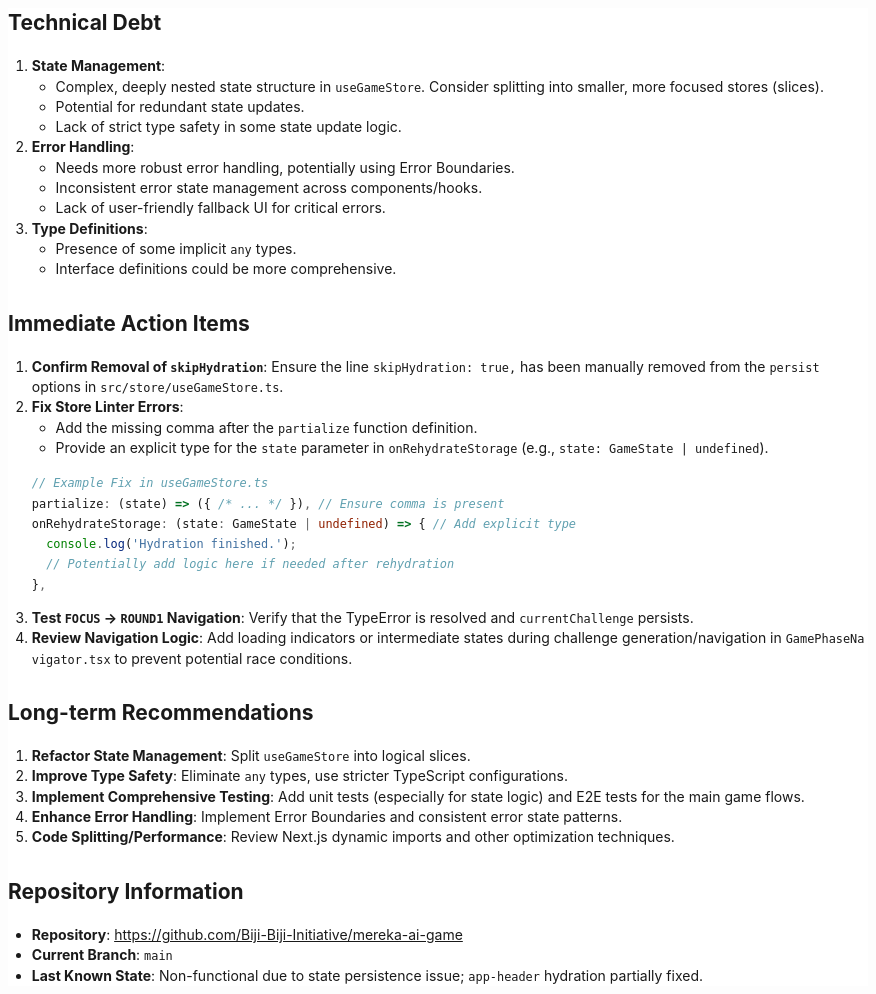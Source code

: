 ## Technical Debt

1.  **State Management**:
    *   Complex, deeply nested state structure in `useGameStore`. Consider splitting into smaller, more focused stores (slices).
    *   Potential for redundant state updates.
    *   Lack of strict type safety in some state update logic.
2.  **Error Handling**:
    *   Needs more robust error handling, potentially using Error Boundaries.
    *   Inconsistent error state management across components/hooks.
    *   Lack of user-friendly fallback UI for critical errors.
3.  **Type Definitions**:
    *   Presence of some implicit `any` types.
    *   Interface definitions could be more comprehensive.

## Immediate Action Items

1.  **Confirm Removal of `skipHydration`**: Ensure the line `skipHydration: true,` has been manually removed from the `persist` options in `src/store/useGameStore.ts`.
2.  **Fix Store Linter Errors**:
    *   Add the missing comma after the `partialize` function definition.
    *   Provide an explicit type for the `state` parameter in `onRehydrateStorage` (e.g., `state: GameState | undefined`).
    ```typescript
    // Example Fix in useGameStore.ts
    partialize: (state) => ({ /* ... */ }), // Ensure comma is present
    onRehydrateStorage: (state: GameState | undefined) => { // Add explicit type
      console.log('Hydration finished.');
      // Potentially add logic here if needed after rehydration
    },
    ```
3.  **Test `FOCUS` -> `ROUND1` Navigation**: Verify that the TypeError is resolved and `currentChallenge` persists.
4.  **Review Navigation Logic**: Add loading indicators or intermediate states during challenge generation/navigation in `GamePhaseNavigator.tsx` to prevent potential race conditions.

## Long-term Recommendations

1.  **Refactor State Management**: Split `useGameStore` into logical slices.
2.  **Improve Type Safety**: Eliminate `any` types, use stricter TypeScript configurations.
3.  **Implement Comprehensive Testing**: Add unit tests (especially for state logic) and E2E tests for the main game flows.
4.  **Enhance Error Handling**: Implement Error Boundaries and consistent error state patterns.
5.  **Code Splitting/Performance**: Review Next.js dynamic imports and other optimization techniques.

## Repository Information
- **Repository**: https://github.com/Biji-Biji-Initiative/mereka-ai-game
- **Current Branch**: `main`
- **Last Known State**: Non-functional due to state persistence issue; `app-header` hydration partially fixed.
